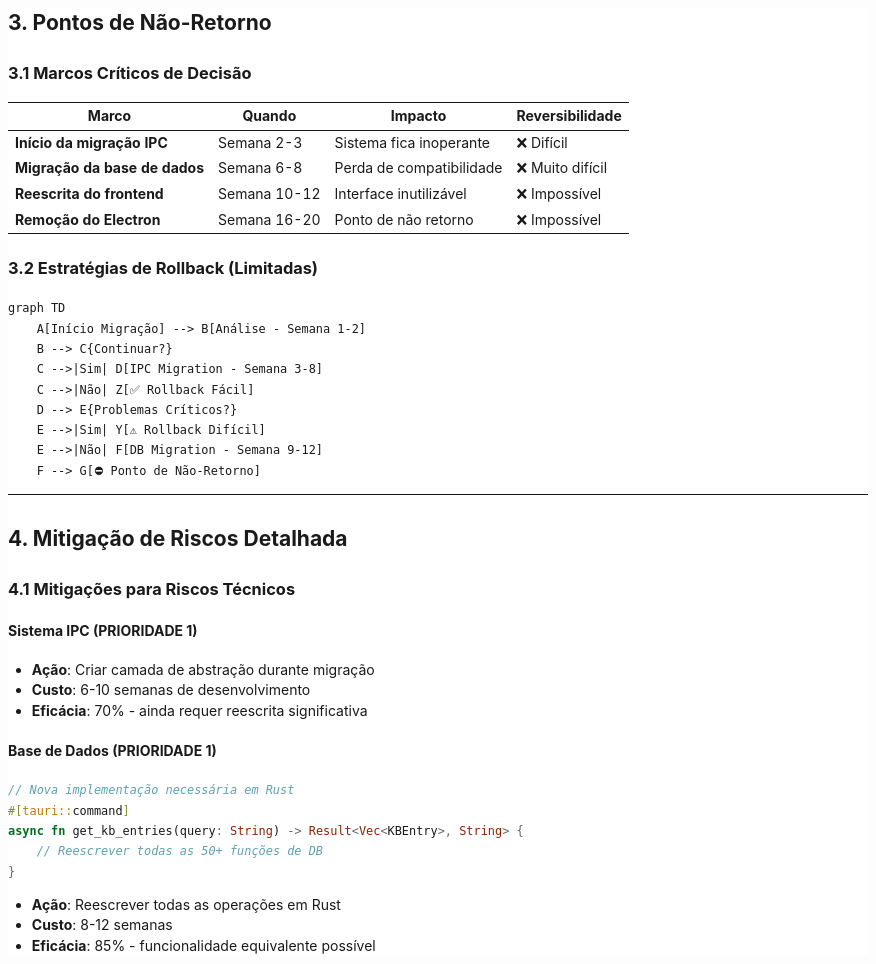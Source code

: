 
## 3. Pontos de Não-Retorno

### 3.1 Marcos Críticos de Decisão

| Marco | Quando | Impacto | Reversibilidade |
|-------|--------|---------|-----------------|
| **Início da migração IPC** | Semana 2-3 | Sistema fica inoperante | ❌ Difícil |
| **Migração da base de dados** | Semana 6-8 | Perda de compatibilidade | ❌ Muito difícil |
| **Reescrita do frontend** | Semana 10-12 | Interface inutilizável | ❌ Impossível |
| **Remoção do Electron** | Semana 16-20 | Ponto de não retorno | ❌ Impossível |

### 3.2 Estratégias de Rollback (Limitadas)

```mermaid
graph TD
    A[Início Migração] --> B[Análise - Semana 1-2]
    B --> C{Continuar?}
    C -->|Sim| D[IPC Migration - Semana 3-8]
    C -->|Não| Z[✅ Rollback Fácil]
    D --> E{Problemas Críticos?}
    E -->|Sim| Y[⚠️ Rollback Difícil]
    E -->|Não| F[DB Migration - Semana 9-12]
    F --> G[⛔ Ponto de Não-Retorno]
```

---

## 4. Mitigação de Riscos Detalhada

### 4.1 Mitigações para Riscos Técnicos

#### Sistema IPC (PRIORIDADE 1)
- **Ação**: Criar camada de abstração durante migração
- **Custo**: 6-10 semanas de desenvolvimento
- **Eficácia**: 70% - ainda requer reescrita significativa

#### Base de Dados (PRIORIDADE 1)
```rust
// Nova implementação necessária em Rust
#[tauri::command]
async fn get_kb_entries(query: String) -> Result<Vec<KBEntry>, String> {
    // Reescrever todas as 50+ funções de DB
}
```
- **Ação**: Reescrever todas as operações em Rust
- **Custo**: 8-12 semanas
- **Eficácia**: 85% - funcionalidade equivalente possível

